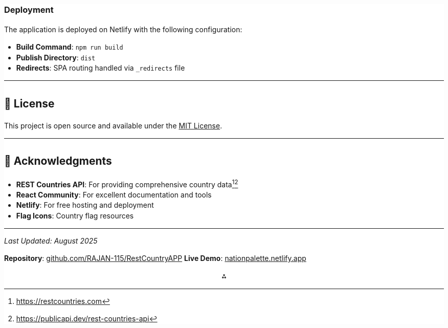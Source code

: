 
### Deployment

The application is deployed on Netlify with the following configuration:

- **Build Command**: `npm run build`
- **Publish Directory**: `dist`
- **Redirects**: SPA routing handled via `_redirects` file

***

## 📄 License

This project is open source and available under the [MIT License](LICENSE).

***

## 🙏 Acknowledgments

- **REST Countries API**: For providing comprehensive country data[^2][^3]
- **React Community**: For excellent documentation and tools
- **Netlify**: For free hosting and deployment
- **Flag Icons**: Country flag resources

***

*Last Updated: August 2025*

**Repository**: [github.com/RAJAN-115/RestCountryAPP](https://github.com/RAJAN-115/RestCountryAPP)
**Live Demo**: [nationpalette.netlify.app](https://nationpalette.netlify.app/)

<div style="text-align: center">⁂</div>

[^1]: https://github.com/RAJAN-115/RestCountryAPP/blob/main/package.json

[^2]: https://restcountries.com

[^3]: https://publicapi.dev/rest-countries-api

[^4]: https://github.com/RAJAN-115/RestCountryAPP/blob/main/App.jsx

[^5]: https://github.com/RAJAN-115/RestCountryAPP/blob/main/INSTALLATION.md

[^6]: https://github.com/RAJAN-115/RestCountryAPP/blob/main/App.css

[^7]: https://github.com/RAJAN-115/RestCountryAPP/blob/main/countriesData.js

[^8]: https://github.com/RAJAN-115/RestCountryAPP/blob/main/index.html

[^9]: https://github.com/RAJAN-115/RestCountryAPP/blob/main/index.jsx

[^10]: https://github.com/RAJAN-115/RestCountryAPP/blob/main/components/Header.jsx

[^11]: https://github.com/RAJAN-115/RestCountryAPP/blob/main/components/SearchBar.jsx

[^12]: https://github.com/RAJAN-115/RestCountryAPP/blob/main/components/SelectMenu.jsx

[^13]: https://github.com/RAJAN-115/RestCountryAPP/blob/main/components/CountriesList.jsx

[^14]: https://github.com/RAJAN-115/RestCountryAPP/blob/main/components/CountryCard.jsx

[^15]: https://github.com/RAJAN-115/RestCountryAPP/blob/main/components/CountryDetail.jsx

[^16]: https://www.upgrad.com/blog/react-js-architecture/

[^17]: https://www.imensosoftware.com/blog/scaling-react-js-applications-architectural-patterns-and-performance-optimization/

[^18]: https://github.com/apilayer/restcountries

[^19]: https://github.com/RAJAN-115/RestCountryAPP

[^20]: https://github.com/RAJAN-115/RestCountryAPP/tree/main/components

[^21]: https://documenter.getpostman.com/view/1134062/T1LJjU52

[^22]: https://www.isolutions-sa.com/custom-connectors/rest-countries-api/

[^23]: https://zylalabs.com/api-marketplace/tools/countries+data+api/2656

[^24]: https://www.youtube.com/watch?v=rFIHjT2whZM

[^25]: https://publicapis.io/rest-countries-api

[^26]: https://apyhub.com/utility/data-info-country

[^27]: https://code-b.dev/blog/react-design-patterns

[^28]: https://www.youtube.com/watch?v=u-_uGO95xco

[^29]: https://www.apicountries.com

[^30]: https://github.com/dr5hn/countries-states-cities-database

[^31]: https://www.prismetric.com/react-design-patterns/

[^32]: https://www.youtube.com/watch?v=o1gU1RpBMi4

